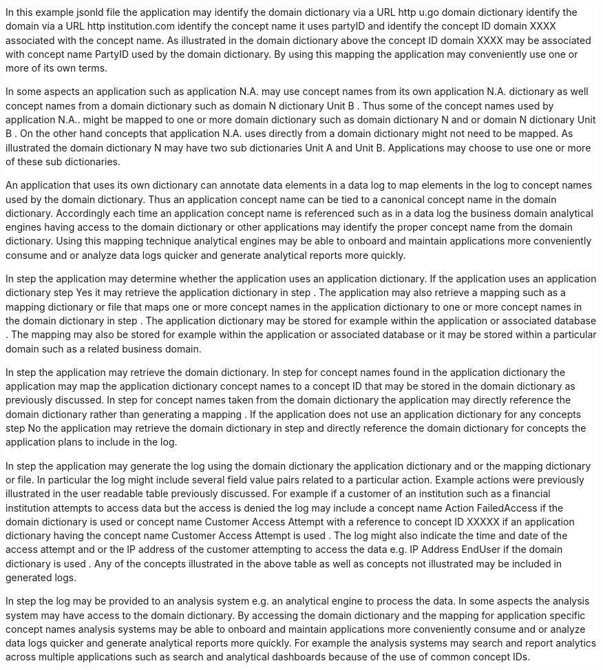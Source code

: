In this example jsonld file the application may identify the domain dictionary via a URL http u.go domain dictionary identify the domain via a URL http institution.com identify the concept name it uses partyID and identify the concept ID domain XXXX associated with the concept name. As illustrated in the domain dictionary above the concept ID domain XXXX may be associated with concept name PartyID used by the domain dictionary. By using this mapping the application may conveniently use one or more of its own terms.

In some aspects an application such as application N.A. may use concept names from its own application N.A. dictionary as well concept names from a domain dictionary such as domain N dictionary Unit B . Thus some of the concept names used by application N.A.. might be mapped to one or more domain dictionary such as domain dictionary N and or domain N dictionary Unit B . On the other hand concepts that application N.A. uses directly from a domain dictionary might not need to be mapped. As illustrated the domain dictionary N may have two sub dictionaries Unit A and Unit B. Applications may choose to use one or more of these sub dictionaries.

An application that uses its own dictionary can annotate data elements in a data log to map elements in the log to concept names used by the domain dictionary. Thus an application concept name can be tied to a canonical concept name in the domain dictionary. Accordingly each time an application concept name is referenced such as in a data log the business domain analytical engines having access to the domain dictionary or other applications may identify the proper concept name from the domain dictionary. Using this mapping technique analytical engines may be able to onboard and maintain applications more conveniently consume and or analyze data logs quicker and generate analytical reports more quickly.

In step the application may determine whether the application uses an application dictionary. If the application uses an application dictionary step Yes it may retrieve the application dictionary in step . The application may also retrieve a mapping such as a mapping dictionary or file that maps one or more concept names in the application dictionary to one or more concept names in the domain dictionary in step . The application dictionary may be stored for example within the application or associated database . The mapping may also be stored for example within the application or associated database or it may be stored within a particular domain such as a related business domain.

In step the application may retrieve the domain dictionary. In step for concept names found in the application dictionary the application may map the application dictionary concept names to a concept ID that may be stored in the domain dictionary as previously discussed. In step for concept names taken from the domain dictionary the application may directly reference the domain dictionary rather than generating a mapping . If the application does not use an application dictionary for any concepts step No the application may retrieve the domain dictionary in step and directly reference the domain dictionary for concepts the application plans to include in the log.

In step the application may generate the log using the domain dictionary the application dictionary and or the mapping dictionary or file. In particular the log might include several field value pairs related to a particular action. Example actions were previously illustrated in the user readable table previously discussed. For example if a customer of an institution such as a financial institution attempts to access data but the access is denied the log may include a concept name Action FailedAccess if the domain dictionary is used or concept name Customer Access Attempt with a reference to concept ID XXXXX if an application dictionary having the concept name Customer Access Attempt is used . The log might also indicate the time and date of the access attempt and or the IP address of the customer attempting to access the data e.g. IP Address EndUser if the domain dictionary is used . Any of the concepts illustrated in the above table as well as concepts not illustrated may be included in generated logs.

In step the log may be provided to an analysis system e.g. an analytical engine to process the data. In some aspects the analysis system may have access to the domain dictionary. By accessing the domain dictionary and the mapping for application specific concept names analysis systems may be able to onboard and maintain applications more conveniently consume and or analyze data logs quicker and generate analytical reports more quickly. For example the analysis systems may search and report analytics across multiple applications such as search and analytical dashboards because of the use of common concept IDs.
